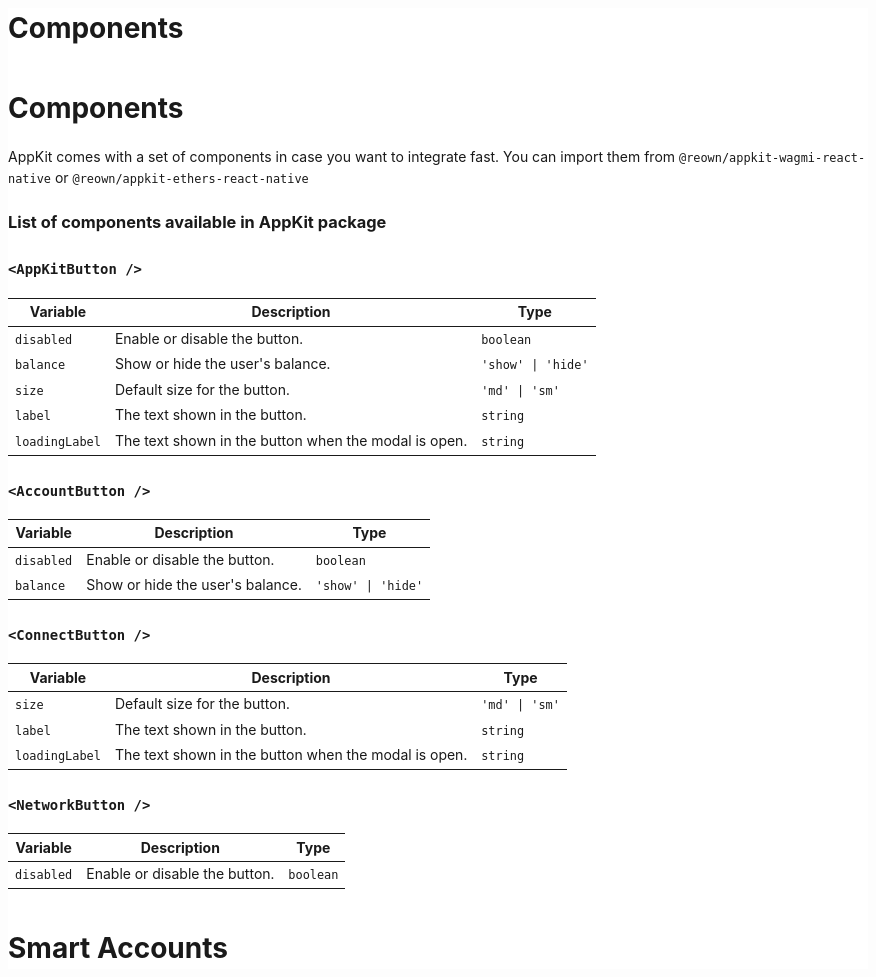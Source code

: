 # Components

# Components

AppKit comes with a set of components in case you want to integrate fast.
You can import them from `@reown/appkit-wagmi-react-native` or `@reown/appkit-ethers-react-native`

### List of components available in AppKit package

### `<AppKitButton />`

| Variable       | Description                                          | Type               |
| -------------- | ---------------------------------------------------- | ------------------ |
| `disabled`     | Enable or disable the button.                        | `boolean`          |
| `balance`      | Show or hide the user's balance.                     | `'show' \| 'hide'` |
| `size`         | Default size for the button.                         | `'md' \| 'sm'`     |
| `label`        | The text shown in the button.                        | `string`           |
| `loadingLabel` | The text shown in the button when the modal is open. | `string`           |

### `<AccountButton />`

| Variable   | Description                      | Type               |
| ---------- | -------------------------------- | ------------------ |
| `disabled` | Enable or disable the button.    | `boolean`          |
| `balance`  | Show or hide the user's balance. | `'show' \| 'hide'` |

### `<ConnectButton />`

| Variable       | Description                                          | Type           |
| -------------- | ---------------------------------------------------- | -------------- |
| `size`         | Default size for the button.                         | `'md' \| 'sm'` |
| `label`        | The text shown in the button.                        | `string`       |
| `loadingLabel` | The text shown in the button when the modal is open. | `string`       |

### `<NetworkButton />`

| Variable   | Description                   | Type      |
| ---------- | ----------------------------- | --------- |
| `disabled` | Enable or disable the button. | `boolean` |

# Smart Accounts
